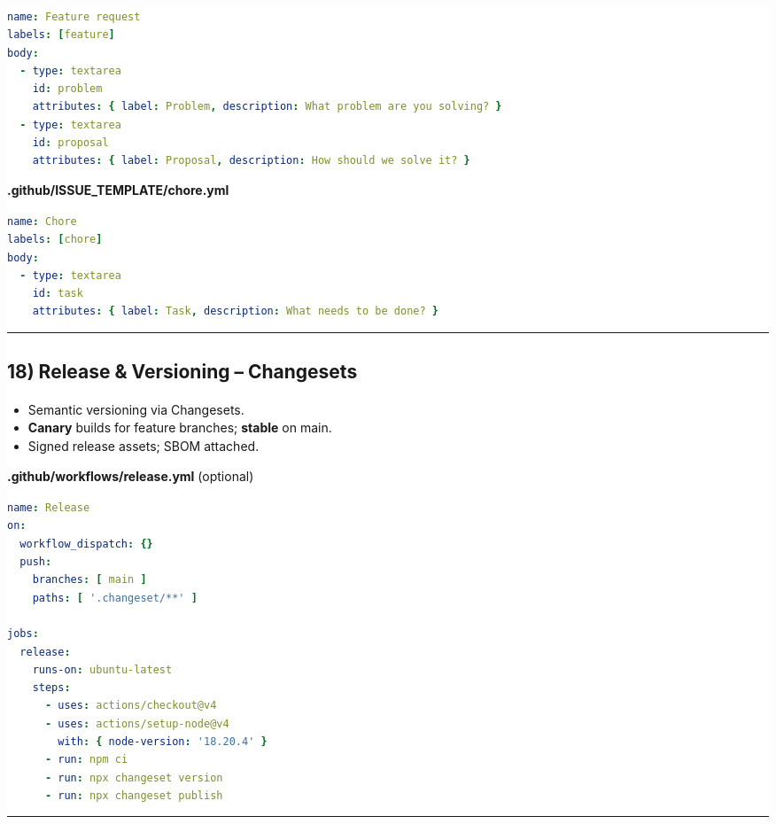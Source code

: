 ```yaml
name: Feature request
labels: [feature]
body:
  - type: textarea
    id: problem
    attributes: { label: Problem, description: What problem are you solving? }
  - type: textarea
    id: proposal
    attributes: { label: Proposal, description: How should we solve it? }
```

**.github/ISSUE_TEMPLATE/chore.yml**

```yaml
name: Chore
labels: [chore]
body:
  - type: textarea
    id: task
    attributes: { label: Task, description: What needs to be done? }
```

---

## 18) Release & Versioning – Changesets

* Semantic versioning via Changesets.
* **Canary** builds for feature branches; **stable** on main.
* Signed release assets; SBOM attached.

**.github/workflows/release.yml** (optional)

```yaml
name: Release
on:
  workflow_dispatch: {}
  push:
    branches: [ main ]
    paths: [ '.changeset/**' ]

jobs:
  release:
    runs-on: ubuntu-latest
    steps:
      - uses: actions/checkout@v4
      - uses: actions/setup-node@v4
        with: { node-version: '18.20.4' }
      - run: npm ci
      - run: npx changeset version
      - run: npx changeset publish
```

---
